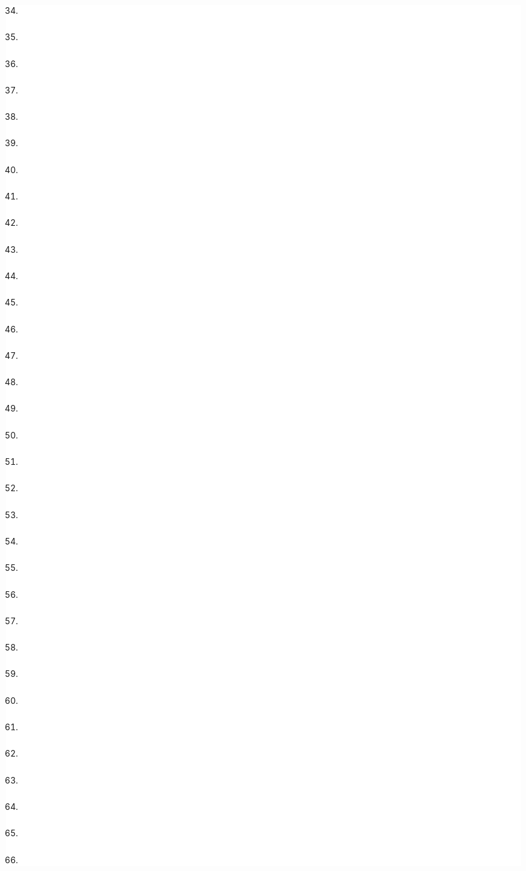  34. [](markdown/34.md)

 35. [](markdown/35.md)

 36. [](markdown/36.md)

 37. [](markdown/37.md)

 38. [](markdown/38.md)

 39. [](markdown/39.md)

 40. [](markdown/40.md)

 41. [](markdown/41.md)

 42. [](markdown/42.md)

 43. [](markdown/43.md)

 44. [](markdown/44.md)

 45. [](markdown/45.md)

 46. [](markdown/46.md)

 47. [](markdown/47.md)

 48. [](markdown/48.md)

 49. [](markdown/49.md)

 50. [](markdown/50.md)

 51. [](markdown/51.md)

 52. [](markdown/52.md)

 53. [](markdown/53.md)

 54. [](markdown/54.md)

 55. [](markdown/55.md)

 56. [](markdown/56.md)

 57. [](markdown/57.md)

 58. [](markdown/58.md)

 59. [](markdown/59.md)

 60. [](markdown/60.md)

 61. [](markdown/61.md)

 62. [](markdown/62.md)

 63. [](markdown/63.md)

 64. [](markdown/64.md)

 65. [](markdown/65.md)

 66. [](markdown/66.md)
